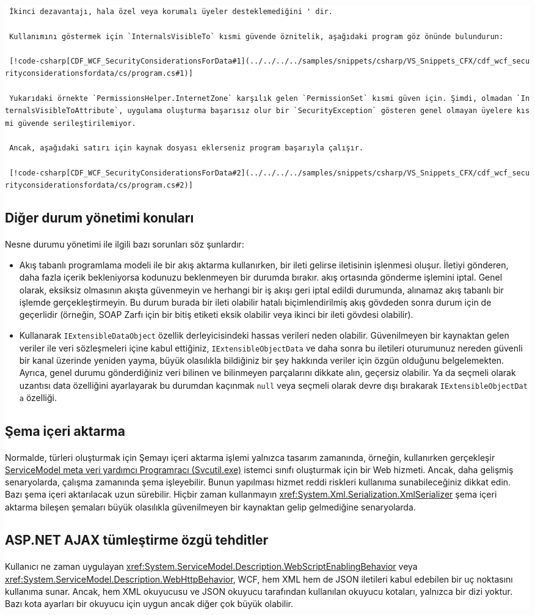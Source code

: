      İkinci dezavantajı, hala özel veya korumalı üyeler desteklemediğini ' dir.  
  
     Kullanımını göstermek için `InternalsVisibleTo` kısmi güvende öznitelik, aşağıdaki program göz önünde bulundurun:  
  
     [!code-csharp[CDF_WCF_SecurityConsiderationsForData#1](../../../../samples/snippets/csharp/VS_Snippets_CFX/cdf_wcf_securityconsiderationsfordata/cs/program.cs#1)]  
  
     Yukarıdaki örnekte `PermissionsHelper.InternetZone` karşılık gelen `PermissionSet` kısmi güven için. Şimdi, olmadan `InternalsVisibleToAttribute`, uygulama oluşturma başarısız olur bir `SecurityException` gösteren genel olmayan üyelere kısmi güvende serileştirilemiyor.  
  
     Ancak, aşağıdaki satırı için kaynak dosyası eklerseniz program başarıyla çalışır.  
  
     [!code-csharp[CDF_WCF_SecurityConsiderationsForData#2](../../../../samples/snippets/csharp/VS_Snippets_CFX/cdf_wcf_securityconsiderationsfordata/cs/program.cs#2)]  
  
## <a name="other-state-management-concerns"></a>Diğer durum yönetimi konuları  
 Nesne durumu yönetimi ile ilgili bazı sorunları söz şunlardır:  
  
-   Akış tabanlı programlama modeli ile bir akış aktarma kullanırken, bir ileti gelirse iletisinin işlenmesi oluşur. İletiyi gönderen, daha fazla içerik bekleniyorsa kodunuzu beklenmeyen bir durumda bırakır. akış ortasında gönderme işlemini iptal. Genel olarak, eksiksiz olmasının akışta güvenmeyin ve herhangi bir iş akışı geri iptal edildi durumunda, alınamaz akış tabanlı bir işlemde gerçekleştirmeyin. Bu durum burada bir ileti olabilir hatalı biçimlendirilmiş akış gövdeden sonra durum için de geçerlidir (örneğin, SOAP Zarfı için bir bitiş etiketi eksik olabilir veya ikinci bir ileti gövdesi olabilir).  
  
-   Kullanarak `IExtensibleDataObject` özellik derleyicisindeki hassas verileri neden olabilir. Güvenilmeyen bir kaynaktan gelen veriler ile veri sözleşmeleri içine kabul ettiğiniz, `IExtensibleObjectData` ve daha sonra bu iletileri oturumunuz nereden güvenli bir kanal üzerinde yeniden yayma, büyük olasılıkla bildiğiniz bir şey hakkında veriler için özgün olduğunu belgelemekten. Ayrıca, genel durumu gönderdiğiniz veri bilinen ve bilinmeyen parçalarını dikkate alın, geçersiz olabilir. Ya da seçmeli olarak uzantısı data özelliğini ayarlayarak bu durumdan kaçınmak `null` veya seçmeli olarak devre dışı bırakarak `IExtensibleObjectData` özelliği.  
  
## <a name="schema-import"></a>Şema içeri aktarma  
 Normalde, türleri oluşturmak için Şemayı içeri aktarma işlemi yalnızca tasarım zamanında, örneğin, kullanırken gerçekleşir [ServiceModel meta veri yardımcı Programracı (Svcutil.exe)](../../../../docs/framework/wcf/servicemodel-metadata-utility-tool-svcutil-exe.md) istemci sınıfı oluşturmak için bir Web hizmeti. Ancak, daha gelişmiş senaryolarda, çalışma zamanında şema işleyebilir. Bunun yapılması hizmet reddi riskleri kullanıma sunabileceğiniz dikkat edin. Bazı şema içeri aktarılacak uzun sürebilir. Hiçbir zaman kullanmayın <xref:System.Xml.Serialization.XmlSerializer> şema içeri aktarma bileşen şemaları büyük olasılıkla güvenilmeyen bir kaynaktan gelip gelmediğine senaryolarda.  
  
## <a name="threats-specific-to-aspnet-ajax-integration"></a>ASP.NET AJAX tümleştirme özgü tehditler  
 Kullanıcı ne zaman uygulayan <xref:System.ServiceModel.Description.WebScriptEnablingBehavior> veya <xref:System.ServiceModel.Description.WebHttpBehavior>, WCF, hem XML hem de JSON iletileri kabul edebilen bir uç noktasını kullanıma sunar. Ancak, hem XML okuyucusu ve JSON okuyucu tarafından kullanılan okuyucu kotaları, yalnızca bir dizi yoktur. Bazı kota ayarları bir okuyucu için uygun ancak diğer çok büyük olabilir.  
  
